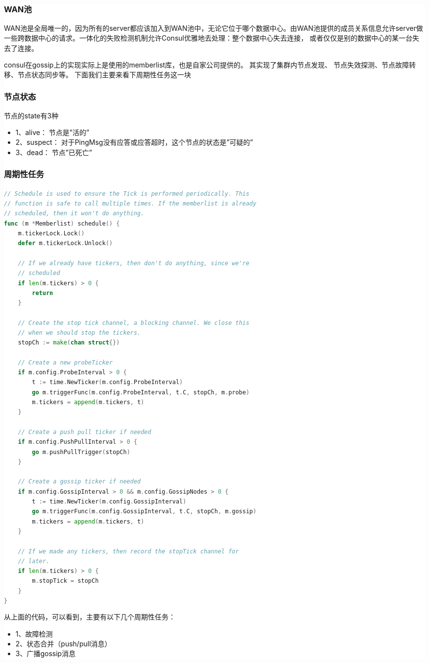 ### WAN池
WAN池是全局唯一的，因为所有的server都应该加入到WAN池中，无论它位于哪个数据中心。由WAN池提供的成员关系信息允许server做一些跨数据中心的请求。一体化的失败检测机制允许Consul优雅地去处理：整个数据中心失去连接， 或者仅仅是别的数据中心的某一台失去了连接。

consul在gossip上的实现实际上是使用的memberlist库，也是自家公司提供的。
其实现了集群内节点发现、 节点失效探测、节点故障转移、节点状态同步等。
下面我们主要来看下周期性任务这一块

### 节点状态
节点的state有3种
* 1、alive： 节点是”活的”
* 2、suspect： 对于PingMsg没有应答或应答超时，这个节点的状态是”可疑的”
* 3、dead： 节点”已死亡”

### 周期性任务
```go
// Schedule is used to ensure the Tick is performed periodically. This
// function is safe to call multiple times. If the memberlist is already
// scheduled, then it won't do anything.
func (m *Memberlist) schedule() {
	m.tickerLock.Lock()
	defer m.tickerLock.Unlock()

	// If we already have tickers, then don't do anything, since we're
	// scheduled
	if len(m.tickers) > 0 {
		return
	}

	// Create the stop tick channel, a blocking channel. We close this
	// when we should stop the tickers.
	stopCh := make(chan struct{})

	// Create a new probeTicker
	if m.config.ProbeInterval > 0 {
		t := time.NewTicker(m.config.ProbeInterval)
		go m.triggerFunc(m.config.ProbeInterval, t.C, stopCh, m.probe)
		m.tickers = append(m.tickers, t)
	}

	// Create a push pull ticker if needed
	if m.config.PushPullInterval > 0 {
		go m.pushPullTrigger(stopCh)
	}

	// Create a gossip ticker if needed
	if m.config.GossipInterval > 0 && m.config.GossipNodes > 0 {
		t := time.NewTicker(m.config.GossipInterval)
		go m.triggerFunc(m.config.GossipInterval, t.C, stopCh, m.gossip)
		m.tickers = append(m.tickers, t)
	}

	// If we made any tickers, then record the stopTick channel for
	// later.
	if len(m.tickers) > 0 {
		m.stopTick = stopCh
	}
}
```
从上面的代码，可以看到，主要有以下几个周期性任务：
* 1、故障检测
* 2、状态合并（push/pull消息）
* 3、广播gossip消息
